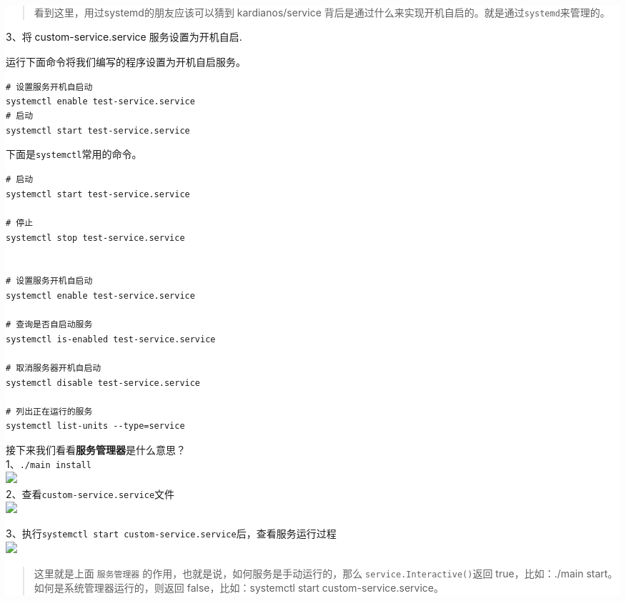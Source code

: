 > 看到这里，用过systemd的朋友应该可以猜到 kardianos/service 背后是通过什么来实现开机自启的。就是通过`systemd`来管理的。

3、将 custom-service.service 服务设置为开机自启.

运行下面命令将我们编写的程序设置为开机自启服务。

    # 设置服务开机自启动
    systemctl enable test-service.service
    # 启动
    systemctl start test-service.service
    

下面是`systemctl`常用的命令。

    # 启动
    systemctl start test-service.service
    
    # 停止
    systemctl stop test-service.service
    
    
    # 设置服务开机自启动
    systemctl enable test-service.service
    
    # 查询是否自启动服务 
    systemctl is-enabled test-service.service
    
    # 取消服务器开机自启动 
    systemctl disable test-service.service
    
    # 列出正在运行的服务
    systemctl list-units --type=service
    

接下来我们看看**服务管理器**是什么意思？  
1、`./main install`  
![](https://img2023.cnblogs.com/blog/2280011/202305/2280011-20230502133135041-509575370.png)  
2、查看`custom-service.service`文件  
![](https://img2023.cnblogs.com/blog/2280011/202305/2280011-20230502133247887-1783966406.png)

3、执行`systemctl start custom-service.service`后，查看服务运行过程  
![](https://img2023.cnblogs.com/blog/2280011/202305/2280011-20230502133417716-111487417.png)

> 这里就是上面 `服务管理器` 的作用，也就是说，如何服务是手动运行的，那么 `service.Interactive()`返回 true，比如：./main start。如何是系统管理器运行的，则返回 false，比如：systemctl start custom-service.service。
